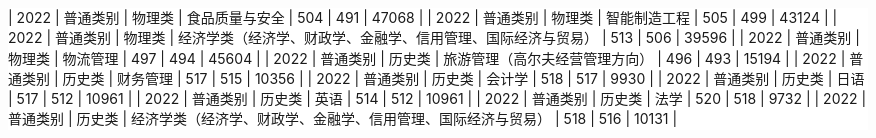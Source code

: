 | 2022 | 普通类别 | 物理类   | 食品质量与安全                                               | 504    | 491    | 47068    |
| 2022 | 普通类别 | 物理类   | 智能制造工程                                                 | 505    | 499    | 43124    |
| 2022 | 普通类别 | 物理类   | 经济学类（经济学、财政学、金融学、信用管理、国际经济与贸易） | 513    | 506    | 39596    |
| 2022 | 普通类别 | 物理类   | 物流管理                                                     | 497    | 494    | 45604    |
| 2022 | 普通类别 | 历史类   | 旅游管理（高尔夫经营管理方向）                               | 496    | 493    | 15194    |
| 2022 | 普通类别 | 历史类   | 财务管理                                                     | 517    | 515    | 10356    |
| 2022 | 普通类别 | 历史类   | 会计学                                                       | 518    | 517    | 9930     |
| 2022 | 普通类别 | 历史类   | 日语                                                         | 517    | 512    | 10961    |
| 2022 | 普通类别 | 历史类   | 英语                                                         | 514    | 512    | 10961    |
| 2022 | 普通类别 | 历史类   | 法学                                                         | 520    | 518    | 9732     |
| 2022 | 普通类别 | 历史类   | 经济学类（经济学、财政学、金融学、信用管理、国际经济与贸易） | 518    | 516    | 10131    |